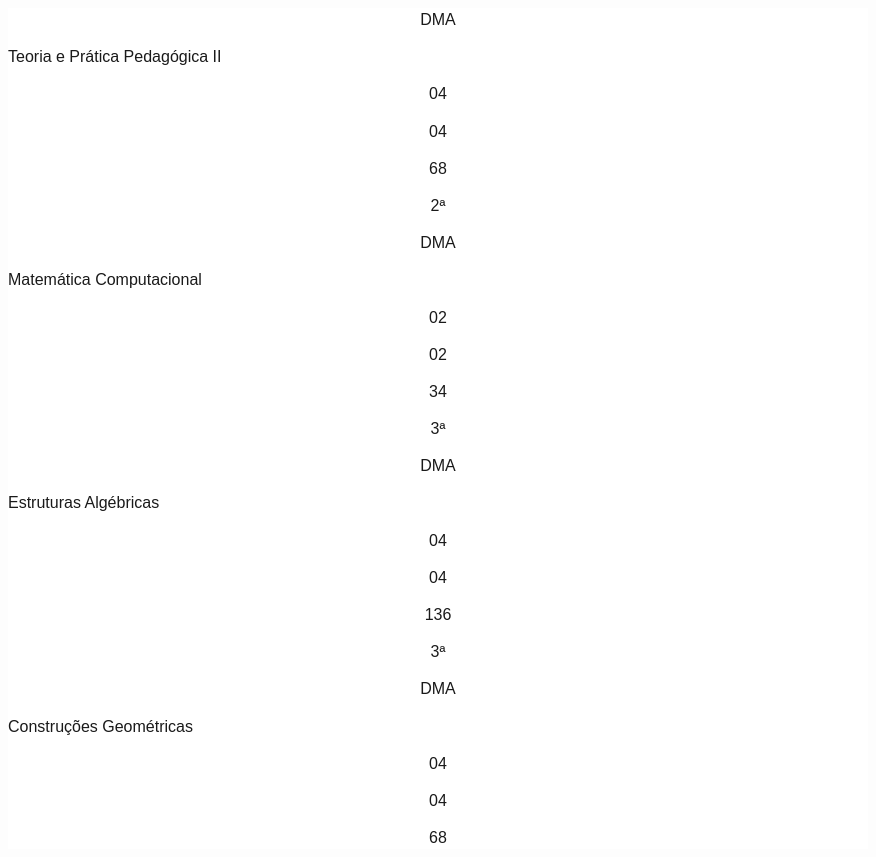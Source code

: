 <FONT FACE="Arial" SIZE=3><P ALIGN="CENTER">DMA</FONT></TD>
<TD WIDTH="38%" VALIGN="MIDDLE" HEIGHT=1>
<FONT FACE="Arial" SIZE=3><P ALIGN="JUSTIFY">Teoria e Pr&aacute;tica Pedag&oacute;gica II</FONT></TD>
<TD WIDTH="9%" VALIGN="MIDDLE" HEIGHT=1><P></P></TD>
<TD WIDTH="7%" VALIGN="MIDDLE" HEIGHT=1>
<FONT FACE="Arial" SIZE=3><P ALIGN="CENTER">04</FONT></TD>
<TD WIDTH="9%" VALIGN="MIDDLE" HEIGHT=1>
<FONT FACE="Arial" SIZE=3><P ALIGN="CENTER">04</FONT></TD>
<TD WIDTH="9%" VALIGN="MIDDLE" HEIGHT=1><P></P></TD>
<TD WIDTH="7%" VALIGN="MIDDLE" HEIGHT=1><P></P></TD>
<TD WIDTH="7%" VALIGN="MIDDLE" HEIGHT=1>
<FONT FACE="Arial" SIZE=3><P ALIGN="CENTER">68</FONT></TD>
</TR>
<TR><TD WIDTH="7%" VALIGN="MIDDLE" HEIGHT=1>
<FONT FACE="Arial" SIZE=3><P ALIGN="CENTER">2ª</FONT></TD>
<TD WIDTH="7%" VALIGN="MIDDLE" HEIGHT=1>
<FONT FACE="Arial" SIZE=3><P ALIGN="CENTER">DMA</FONT></TD>
<TD WIDTH="38%" VALIGN="MIDDLE" HEIGHT=1>
<FONT FACE="Arial" SIZE=3><P ALIGN="JUSTIFY">Matem&aacute;tica Computacional</FONT></TD>
<TD WIDTH="9%" VALIGN="MIDDLE" HEIGHT=1><P></P></TD>
<TD WIDTH="7%" VALIGN="MIDDLE" HEIGHT=1>
<FONT FACE="Arial" SIZE=3><P ALIGN="CENTER">02</FONT></TD>
<TD WIDTH="9%" VALIGN="MIDDLE" HEIGHT=1>
<FONT FACE="Arial" SIZE=3><P ALIGN="CENTER">02</FONT></TD>
<TD WIDTH="9%" VALIGN="MIDDLE" HEIGHT=1><P></P></TD>
<TD WIDTH="7%" VALIGN="MIDDLE" HEIGHT=1><P></P></TD>
<TD WIDTH="7%" VALIGN="MIDDLE" HEIGHT=1>
<FONT FACE="Arial" SIZE=3><P ALIGN="CENTER">34</FONT></TD>
</TR>
<TR><TD WIDTH="7%" VALIGN="MIDDLE" HEIGHT=1>
<FONT FACE="Arial" SIZE=3><P ALIGN="CENTER">3ª</FONT></TD>
<TD WIDTH="7%" VALIGN="MIDDLE" HEIGHT=1>
<FONT FACE="Arial" SIZE=3><P ALIGN="CENTER">DMA</FONT></TD>
<TD WIDTH="38%" VALIGN="MIDDLE" HEIGHT=1>
<FONT FACE="Arial" SIZE=3><P ALIGN="JUSTIFY">Estruturas Alg&eacute;bricas</FONT></TD>
<TD WIDTH="9%" VALIGN="MIDDLE" HEIGHT=1>
<FONT FACE="Arial" SIZE=3><P ALIGN="CENTER">04</FONT></TD>
<TD WIDTH="7%" VALIGN="MIDDLE" HEIGHT=1><P></P></TD>
<TD WIDTH="9%" VALIGN="MIDDLE" HEIGHT=1>
<FONT FACE="Arial" SIZE=3><P ALIGN="CENTER">04</FONT></TD>
<TD WIDTH="9%" VALIGN="MIDDLE" HEIGHT=1>
<FONT FACE="Arial" SIZE=3><P ALIGN="CENTER">136</FONT></TD>
<TD WIDTH="7%" VALIGN="MIDDLE" HEIGHT=1><P></P></TD>
<TD WIDTH="7%" VALIGN="MIDDLE" HEIGHT=1><P></P></TD>
</TR>
<TR><TD WIDTH="7%" VALIGN="MIDDLE" HEIGHT=1>
<FONT FACE="Arial" SIZE=3><P ALIGN="CENTER">3ª</FONT></TD>
<TD WIDTH="7%" VALIGN="MIDDLE" HEIGHT=1>
<FONT FACE="Arial" SIZE=3><P ALIGN="CENTER">DMA</FONT></TD>
<TD WIDTH="38%" VALIGN="MIDDLE" HEIGHT=1>
<FONT FACE="Arial" SIZE=3><P ALIGN="JUSTIFY">Constru&ccedil;&otilde;es Geom&eacute;tricas</FONT></TD>
<TD WIDTH="9%" VALIGN="MIDDLE" HEIGHT=1>
<FONT FACE="Arial" SIZE=3><P ALIGN="CENTER">04</FONT></TD>
<TD WIDTH="7%" VALIGN="MIDDLE" HEIGHT=1><P></P></TD>
<TD WIDTH="9%" VALIGN="MIDDLE" HEIGHT=1>
<FONT FACE="Arial" SIZE=3><P ALIGN="CENTER">04</FONT></TD>
<TD WIDTH="9%" VALIGN="MIDDLE" HEIGHT=1><P></P></TD>
<TD WIDTH="7%" VALIGN="MIDDLE" HEIGHT=1>
<FONT FACE="Arial" SIZE=3><P ALIGN="CENTER">68</FONT></TD>
<TD WIDTH="7%" VALIGN="MIDDLE" HEIGHT=1><P></P></TD>
</TR>
<TR><TD WIDTH="7%" VALIGN="MIDDLE" HEIGHT=1>